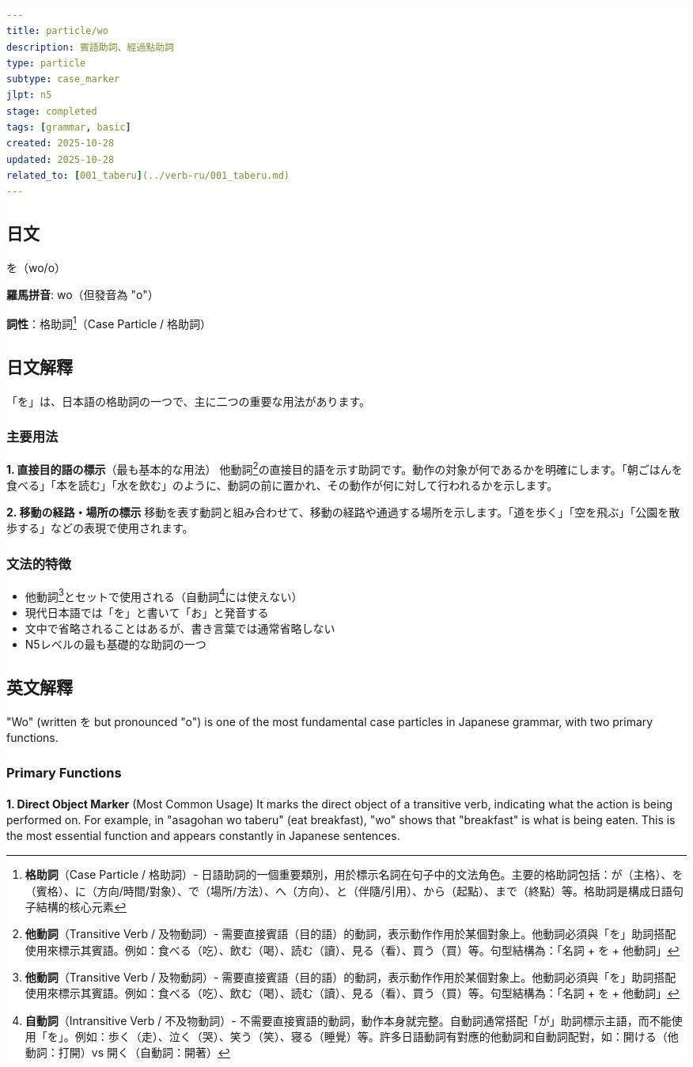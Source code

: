 ```yaml
---
title: particle/wo
description: 賓語助詞、經過點助詞
type: particle
subtype: case_marker
jlpt: n5
stage: completed
tags: [grammar, basic]
created: 2025-10-28
updated: 2025-10-28
related_to: [001_taberu](../verb-ru/001_taberu.md)
---
```

## 日文
を（wo/o）

**羅馬拼音**: wo（但發音為 "o"）

**詞性**：格助詞[^case-particle]（Case Particle / 格助詞）

## 日文解釋

「を」は、日本語の格助詞の一つで、主に二つの重要な用法があります。

### 主要用法

**1. 直接目的語の標示**（最も基本的な用法）
他動詞[^transitive]の直接目的語を示す助詞です。動作の対象が何であるかを明確にします。「朝ごはんを食べる」「本を読む」「水を飲む」のように、動詞の前に置かれ、その動作が何に対して行われるかを示します。

**2. 移動の経路・場所の標示**
移動を表す動詞と組み合わせて、移動の経路や通過する場所を示します。「道を歩く」「空を飛ぶ」「公園を散歩する」などの表現で使用されます。

### 文法的特徴

- 他動詞[^transitive]とセットで使用される（自動詞[^intransitive]には使えない）
- 現代日本語では「を」と書いて「お」と発音する
- 文中で省略されることはあるが、書き言葉では通常省略しない
- N5レベルの最も基礎的な助詞の一つ

## 英文解釋

"Wo" (written を but pronounced "o") is one of the most fundamental case particles in Japanese grammar, with two primary functions.

### Primary Functions

**1. Direct Object Marker** (Most Common Usage)
It marks the direct object of a transitive verb, indicating what the action is being performed on. For example, in "asagohan wo taberu" (eat breakfast), "wo" shows that "breakfast" is what is being eaten. This is the most essential function and appears constantly in Japanese sentences.


[^case-particle]: **格助詞**（Case Particle / 格助詞）- 日語助詞的一個重要類別，用於標示名詞在句子中的文法角色。主要的格助詞包括：が（主格）、を（賓格）、に（方向/時間/對象）、で（場所/方法）、へ（方向）、と（伴隨/引用）、から（起點）、まで（終點）等。格助詞是構成日語句子結構的核心元素
[^transitive]: **他動詞**（Transitive Verb / 及物動詞）- 需要直接賓語（目的語）的動詞，表示動作作用於某個對象上。他動詞必須與「を」助詞搭配使用來標示其賓語。例如：食べる（吃）、飲む（喝）、読む（讀）、見る（看）、買う（買）等。句型結構為：「名詞 + を + 他動詞」
[^intransitive]: **自動詞**（Intransitive Verb / 不及物動詞）- 不需要直接賓語的動詞，動作本身就完整。自動詞通常搭配「が」助詞標示主語，而不能使用「を」。例如：歩く（走）、泣く（哭）、笑う（笑）、寝る（睡覺）等。許多日語動詞有對應的他動詞和自動詞配對，如：開ける（他動詞：打開）vs 開く（自動詞：開著）